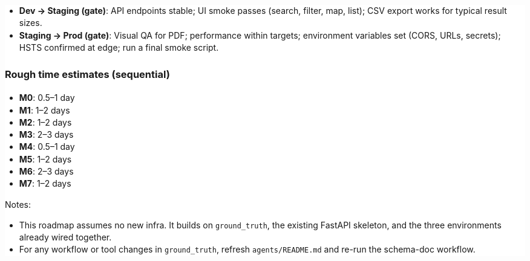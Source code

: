 - **Dev → Staging (gate)**: API endpoints stable; UI smoke passes (search, filter, map, list); CSV export works for typical result sizes.
- **Staging → Prod (gate)**: Visual QA for PDF; performance within targets; environment variables set (CORS, URLs, secrets); HSTS confirmed at edge; run a final smoke script.

### Rough time estimates (sequential)

- **M0**: 0.5–1 day
- **M1**: 1–2 days
- **M2**: 1–2 days
- **M3**: 2–3 days
- **M4**: 0.5–1 day
- **M5**: 1–2 days
- **M6**: 2–3 days
- **M7**: 1–2 days

Notes:
- This roadmap assumes no new infra. It builds on `ground_truth`, the existing FastAPI skeleton, and the three environments already wired together.
- For any workflow or tool changes in `ground_truth`, refresh `agents/README.md` and re-run the schema-doc workflow.
